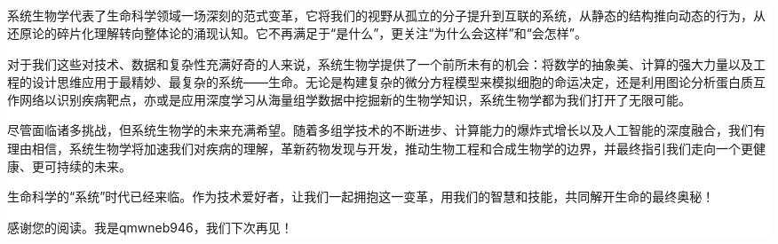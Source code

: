 系统生物学代表了生命科学领域一场深刻的范式变革，它将我们的视野从孤立的分子提升到互联的系统，从静态的结构推向动态的行为，从还原论的碎片化理解转向整体论的涌现认知。它不再满足于“是什么”，更关注“为什么会这样”和“会怎样”。

对于我们这些对技术、数据和复杂性充满好奇的人来说，系统生物学提供了一个前所未有的机会：将数学的抽象美、计算的强大力量以及工程的设计思维应用于最精妙、最复杂的系统——生命。无论是构建复杂的微分方程模型来模拟细胞的命运决定，还是利用图论分析蛋白质互作网络以识别疾病靶点，亦或是应用深度学习从海量组学数据中挖掘新的生物学知识，系统生物学都为我们打开了无限可能。

尽管面临诸多挑战，但系统生物学的未来充满希望。随着多组学技术的不断进步、计算能力的爆炸式增长以及人工智能的深度融合，我们有理由相信，系统生物学将加速我们对疾病的理解，革新药物发现与开发，推动生物工程和合成生物学的边界，并最终指引我们走向一个更健康、更可持续的未来。

生命科学的“系统”时代已经来临。作为技术爱好者，让我们一起拥抱这一变革，用我们的智慧和技能，共同解开生命的最终奥秘！

感谢您的阅读。我是qmwneb946，我们下次再见！